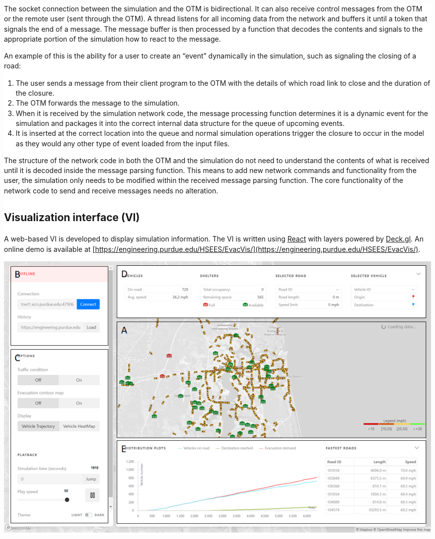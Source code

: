 The socket connection between the simulation and the OTM is bidirectional. It can also receive control messages from the OTM or the remote user (sent through the OTM). A thread listens for all incoming data from the network and buffers it until a token that signals the end of a message. The message buffer is then processed by a function that decodes the contents and signals to the appropriate portion of the simulation how to react to the message.

An example of this is the ability for a user to create an “event” dynamically in the simulation, such as signaling the closing of a road:

1. The user sends a message from their client program to the OTM with the details of which road link to close and the duration of the closure.
2. The OTM forwards the message to the simulation.
3. When it is received by the simulation network code, the message processing function determines it is a dynamic event for the simulation and packages it into the correct internal data structure for the queue of upcoming events.
4. It is inserted at the correct location into the queue and normal simulation operations trigger the closure to occur in the model as they would any other type of event loaded from the input files.

The structure of the network code in both the OTM and the simulation do not need to understand the contents of what is received until it is decoded inside the message parsing function. This means to add new network commands and functionality from the user, the simulation only needs to be modified within the received message parsing function. The core functionality of the network code to send and receive messages needs no alteration.

## Visualization interface (VI)

A web-based VI is developed to display simulation information. The VI is written using [React](https://reactjs.org/) with layers powered by [Deck.gl](https://deck.gl/). An online demo is available at [https://engineering.purdue.edu/HSEES/EvacVis/](https://engineering.purdue.edu/HSEES/EvacVis/).

![Screenshot - Visualization interface components](res/img/shot-viz-interface-components.png)
